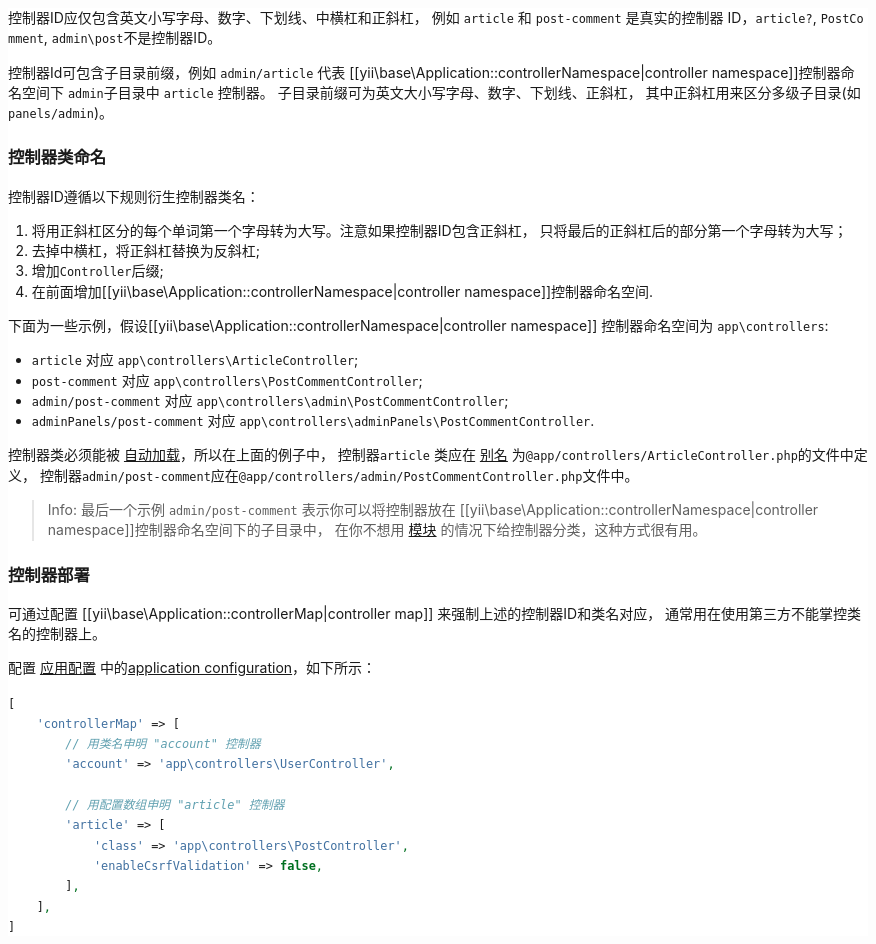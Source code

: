 控制器ID应仅包含英文小写字母、数字、下划线、中横杠和正斜杠，
例如 `article` 和 `post-comment` 是真实的控制器
ID，`article?`, `PostComment`, `admin\post`不是控制器ID。

控制器Id可包含子目录前缀，例如 `admin/article` 代表
[[yii\base\Application::controllerNamespace|controller namespace]]控制器命名空间下 `admin`子目录中 `article` 控制器。
子目录前缀可为英文大小写字母、数字、下划线、正斜杠，
其中正斜杠用来区分多级子目录(如 `panels/admin`)。


### 控制器类命名 <span id="controller-class-naming"></span>

控制器ID遵循以下规则衍生控制器类名：

1. 将用正斜杠区分的每个单词第一个字母转为大写。注意如果控制器ID包含正斜杠，
   只将最后的正斜杠后的部分第一个字母转为大写；
2. 去掉中横杠，将正斜杠替换为反斜杠;
3. 增加`Controller`后缀;
4. 在前面增加[[yii\base\Application::controllerNamespace|controller namespace]]控制器命名空间.

下面为一些示例，假设[[yii\base\Application::controllerNamespace|controller namespace]]
控制器命名空间为 `app\controllers`:

* `article` 对应 `app\controllers\ArticleController`;
* `post-comment` 对应 `app\controllers\PostCommentController`;
* `admin/post-comment` 对应 `app\controllers\admin\PostCommentController`;
* `adminPanels/post-comment` 对应 `app\controllers\adminPanels\PostCommentController`.

控制器类必须能被 [自动加载](concept-autoloading.md)，所以在上面的例子中，
控制器`article` 类应在 [别名](concept-aliases.md) 
为`@app/controllers/ArticleController.php`的文件中定义，
控制器`admin/post-comment`应在`@app/controllers/admin/PostCommentController.php`文件中。

> Info: 最后一个示例 `admin/post-comment` 表示你可以将控制器放在
  [[yii\base\Application::controllerNamespace|controller namespace]]控制器命名空间下的子目录中，
  在你不想用 [模块](structure-modules.md) 的情况下给控制器分类，这种方式很有用。


### 控制器部署 <span id="controller-map"></span>

可通过配置 [[yii\base\Application::controllerMap|controller map]] 
来强制上述的控制器ID和类名对应，
通常用在使用第三方不能掌控类名的控制器上。

配置 [应用配置](structure-applications.md#application-configurations) 
中的[application configuration](structure-applications.md#application-configurations)，如下所示：

```php
[
    'controllerMap' => [
        // 用类名申明 "account" 控制器
        'account' => 'app\controllers\UserController',

        // 用配置数组申明 "article" 控制器
        'article' => [
            'class' => 'app\controllers\PostController',
            'enableCsrfValidation' => false,
        ],
    ],
]
```
